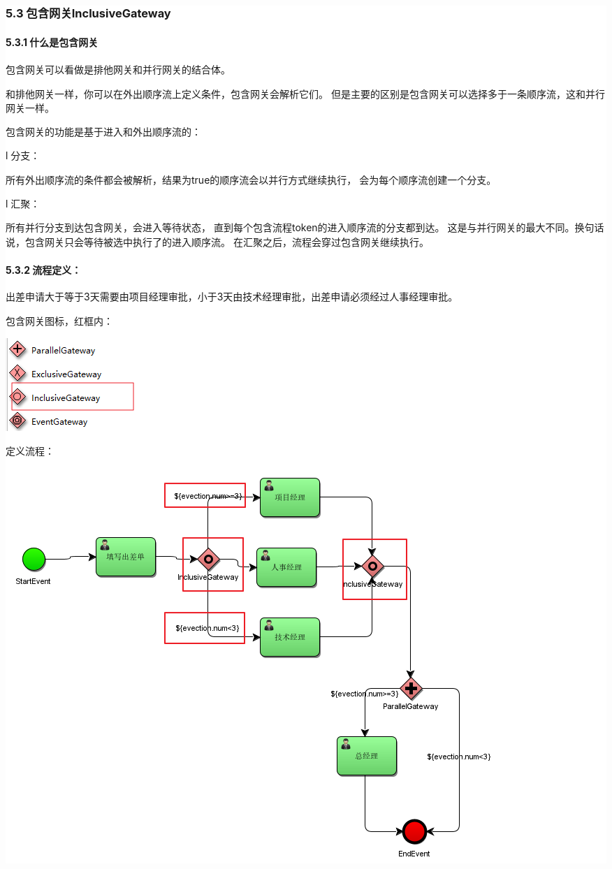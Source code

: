 ### 5.3    包含网关InclusiveGateway

#### 5.3.1  什么是包含网关

包含网关可以看做是排他网关和并行网关的结合体。 

和排他网关一样，你可以在外出顺序流上定义条件，包含网关会解析它们。 但是主要的区别是包含网关可以选择多于一条顺序流，这和并行网关一样。

包含网关的功能是基于进入和外出顺序流的：

l  分支： 

所有外出顺序流的条件都会被解析，结果为true的顺序流会以并行方式继续执行， 会为每个顺序流创建一个分支。

l  汇聚：

 所有并行分支到达包含网关，会进入等待状态， 直到每个包含流程token的进入顺序流的分支都到达。 这是与并行网关的最大不同。换句话说，包含网关只会等待被选中执行了的进入顺序流。 在汇聚之后，流程会穿过包含网关继续执行。

#### 5.3.2  流程定义：

出差申请大于等于3天需要由项目经理审批，小于3天由技术经理审批，出差申请必须经过人事经理审批。

 包含网关图标，红框内：

 ![1577880080004](./assets/1577880080004.png)

定义流程：

![](./assets/1586689674.png)
